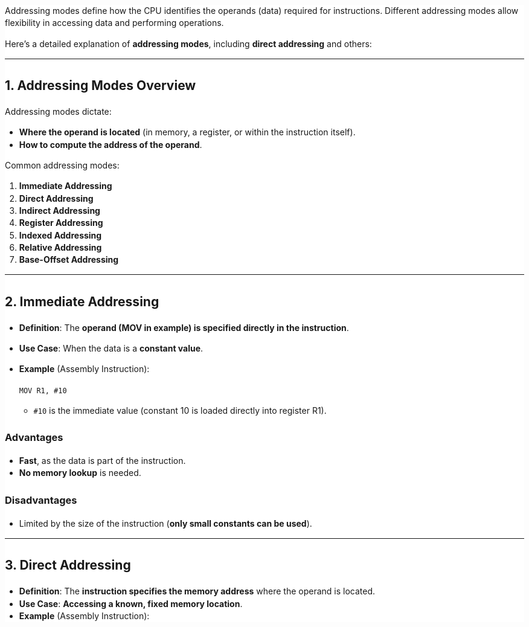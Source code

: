Addressing modes define how the CPU identifies the operands (data) required for instructions. Different addressing modes allow flexibility in accessing data and performing operations.

Here’s a detailed explanation of **addressing modes**, including **direct addressing** and others:

---

## **1. Addressing Modes Overview**

Addressing modes dictate:

- **Where the operand is located** (in memory, a register, or within the instruction itself).
- **How to compute the address of the operand**.

Common addressing modes:

1. **Immediate Addressing**
2. **Direct Addressing**
3. **Indirect Addressing**
4. **Register Addressing**
5. **Indexed Addressing**
6. **Relative Addressing**
7. **Base-Offset Addressing**

---

## **2. Immediate Addressing**

- **Definition**: The **operand (MOV in example) is specified directly in the instruction**.
- **Use Case**: When the data is a **constant value**.
- **Example** (Assembly Instruction):
    
    ```assembly
    MOV R1, #10
    ```
    
    - `#10` is the immediate value (constant 10 is loaded directly into register R1).

### **Advantages**

- **Fast**, as the data is part of the instruction.
- **No memory lookup** is needed.

### **Disadvantages**

- Limited by the size of the instruction (**only small constants can be used**).

---

## **3. Direct Addressing**

- **Definition**: The **instruction specifies the memory address** where the operand is located.
- **Use Case**: **Accessing a known, fixed memory location**.
- **Example** (Assembly Instruction):
    